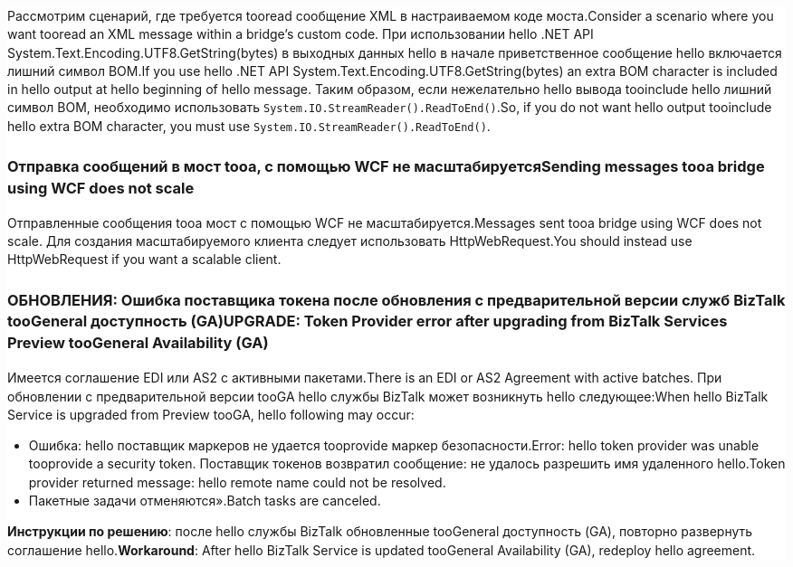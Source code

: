 <span data-ttu-id="ee3bf-263">Рассмотрим сценарий, где требуется tooread сообщение XML в настраиваемом коде моста.</span><span class="sxs-lookup"><span data-stu-id="ee3bf-263">Consider a scenario where you want tooread an XML message within a bridge’s custom code.</span></span> <span data-ttu-id="ee3bf-264">При использовании hello .NET API System.Text.Encoding.UTF8.GetString(bytes) в выходных данных hello в начале приветственное сообщение hello включается лишний символ BOM.</span><span class="sxs-lookup"><span data-stu-id="ee3bf-264">If you use hello .NET API System.Text.Encoding.UTF8.GetString(bytes) an extra BOM character is included in hello output at hello beginning of hello message.</span></span> <span data-ttu-id="ee3bf-265">Таким образом, если нежелательно hello вывода tooinclude hello лишний символ BOM, необходимо использовать ```System.IO.StreamReader().ReadToEnd()```.</span><span class="sxs-lookup"><span data-stu-id="ee3bf-265">So, if you do not want hello output tooinclude hello extra BOM character, you must use ```System.IO.StreamReader().ReadToEnd()```.</span></span>

### <a name="sending-messages-tooa-bridge-using-wcf-does-not-scale"></a><span data-ttu-id="ee3bf-266">Отправка сообщений в мост tooa, с помощью WCF не масштабируется</span><span class="sxs-lookup"><span data-stu-id="ee3bf-266">Sending messages tooa bridge using WCF does not scale</span></span>
<span data-ttu-id="ee3bf-267">Отправленные сообщения tooa мост с помощью WCF не масштабируется.</span><span class="sxs-lookup"><span data-stu-id="ee3bf-267">Messages sent tooa bridge using WCF does not scale.</span></span> <span data-ttu-id="ee3bf-268">Для создания масштабируемого клиента следует использовать HttpWebRequest.</span><span class="sxs-lookup"><span data-stu-id="ee3bf-268">You should instead use HttpWebRequest if you want a scalable client.</span></span>

### <a name="upgrade-token-provider-error-after-upgrading-from-biztalk-services-preview-toogeneral-availability-ga"></a><span data-ttu-id="ee3bf-269">ОБНОВЛЕНИЯ: Ошибка поставщика токена после обновления с предварительной версии служб BizTalk tooGeneral доступность (GA)</span><span class="sxs-lookup"><span data-stu-id="ee3bf-269">UPGRADE: Token Provider error after upgrading from BizTalk Services Preview tooGeneral Availability (GA)</span></span>
<span data-ttu-id="ee3bf-270">Имеется соглашение EDI или AS2 с активными пакетами.</span><span class="sxs-lookup"><span data-stu-id="ee3bf-270">There is an EDI or AS2 Agreement with active batches.</span></span> <span data-ttu-id="ee3bf-271">При обновлении с предварительной версии tooGA hello службы BizTalk может возникнуть hello следующее:</span><span class="sxs-lookup"><span data-stu-id="ee3bf-271">When hello BizTalk Service is upgraded from Preview tooGA, hello following may occur:</span></span>

* <span data-ttu-id="ee3bf-272">Ошибка: hello поставщик маркеров не удается tooprovide маркер безопасности.</span><span class="sxs-lookup"><span data-stu-id="ee3bf-272">Error: hello token provider was unable tooprovide a security token.</span></span> <span data-ttu-id="ee3bf-273">Поставщик токенов возвратил сообщение: не удалось разрешить имя удаленного hello.</span><span class="sxs-lookup"><span data-stu-id="ee3bf-273">Token provider returned message: hello remote name could not be resolved.</span></span>
* <span data-ttu-id="ee3bf-274">Пакетные задачи отменяются».</span><span class="sxs-lookup"><span data-stu-id="ee3bf-274">Batch tasks are canceled.</span></span>

<span data-ttu-id="ee3bf-275">**Инструкции по решению**: после hello службы BizTalk обновленные tooGeneral доступность (GA), повторно развернуть соглашение hello.</span><span class="sxs-lookup"><span data-stu-id="ee3bf-275">**Workaround**: After hello BizTalk Service is updated tooGeneral Availability (GA), redeploy hello agreement.</span></span>  
